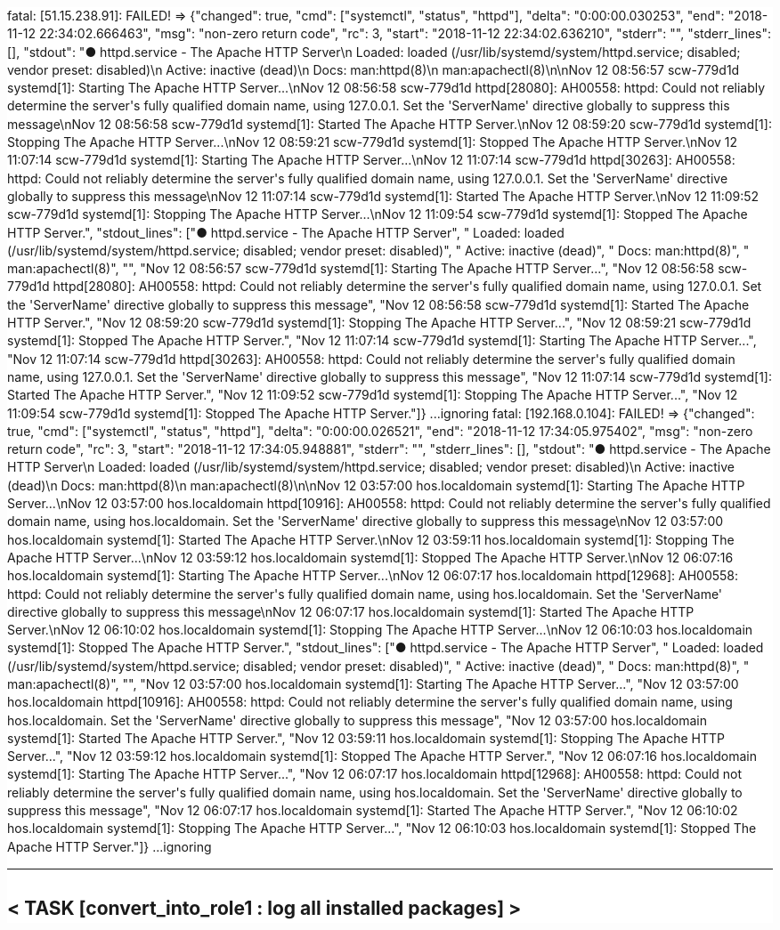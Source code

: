 fatal: [51.15.238.91]: FAILED! => {"changed": true, "cmd": ["systemctl", "status", "httpd"], "delta": "0:00:00.030253", "end": "2018-11-12 22:34:02.666463", "msg": "non-zero return code", "rc": 3, "start": "2018-11-12 22:34:02.636210", "stderr": "", "stderr_lines": [], "stdout": "● httpd.service - The Apache HTTP Server\n   Loaded: loaded (/usr/lib/systemd/system/httpd.service; disabled; vendor preset: disabled)\n   Active: inactive (dead)\n     Docs: man:httpd(8)\n           man:apachectl(8)\n\nNov 12 08:56:57 scw-779d1d systemd[1]: Starting The Apache HTTP Server...\nNov 12 08:56:58 scw-779d1d httpd[28080]: AH00558: httpd: Could not reliably determine the server's fully qualified domain name, using 127.0.0.1. Set the 'ServerName' directive globally to suppress this message\nNov 12 08:56:58 scw-779d1d systemd[1]: Started The Apache HTTP Server.\nNov 12 08:59:20 scw-779d1d systemd[1]: Stopping The Apache HTTP Server...\nNov 12 08:59:21 scw-779d1d systemd[1]: Stopped The Apache HTTP Server.\nNov 12 11:07:14 scw-779d1d systemd[1]: Starting The Apache HTTP Server...\nNov 12 11:07:14 scw-779d1d httpd[30263]: AH00558: httpd: Could not reliably determine the server's fully qualified domain name, using 127.0.0.1. Set the 'ServerName' directive globally to suppress this message\nNov 12 11:07:14 scw-779d1d systemd[1]: Started The Apache HTTP Server.\nNov 12 11:09:52 scw-779d1d systemd[1]: Stopping The Apache HTTP Server...\nNov 12 11:09:54 scw-779d1d systemd[1]: Stopped The Apache HTTP Server.", "stdout_lines": ["● httpd.service - The Apache HTTP Server", "   Loaded: loaded (/usr/lib/systemd/system/httpd.service; disabled; vendor preset: disabled)", "   Active: inactive (dead)", "     Docs: man:httpd(8)", "           man:apachectl(8)", "", "Nov 12 08:56:57 scw-779d1d systemd[1]: Starting The Apache HTTP Server...", "Nov 12 08:56:58 scw-779d1d httpd[28080]: AH00558: httpd: Could not reliably determine the server's fully qualified domain name, using 127.0.0.1. Set the 'ServerName' directive globally to suppress this message", "Nov 12 08:56:58 scw-779d1d systemd[1]: Started The Apache HTTP Server.", "Nov 12 08:59:20 scw-779d1d systemd[1]: Stopping The Apache HTTP Server...", "Nov 12 08:59:21 scw-779d1d systemd[1]: Stopped The Apache HTTP Server.", "Nov 12 11:07:14 scw-779d1d systemd[1]: Starting The Apache HTTP Server...", "Nov 12 11:07:14 scw-779d1d httpd[30263]: AH00558: httpd: Could not reliably determine the server's fully qualified domain name, using 127.0.0.1. Set the 'ServerName' directive globally to suppress this message", "Nov 12 11:07:14 scw-779d1d systemd[1]: Started The Apache HTTP Server.", "Nov 12 11:09:52 scw-779d1d systemd[1]: Stopping The Apache HTTP Server...", "Nov 12 11:09:54 scw-779d1d systemd[1]: Stopped The Apache HTTP Server."]}
...ignoring
fatal: [192.168.0.104]: FAILED! => {"changed": true, "cmd": ["systemctl", "status", "httpd"], "delta": "0:00:00.026521", "end": "2018-11-12 17:34:05.975402", "msg": "non-zero return code", "rc": 3, "start": "2018-11-12 17:34:05.948881", "stderr": "", "stderr_lines": [], "stdout": "● httpd.service - The Apache HTTP Server\n   Loaded: loaded (/usr/lib/systemd/system/httpd.service; disabled; vendor preset: disabled)\n   Active: inactive (dead)\n     Docs: man:httpd(8)\n           man:apachectl(8)\n\nNov 12 03:57:00 hos.localdomain systemd[1]: Starting The Apache HTTP Server...\nNov 12 03:57:00 hos.localdomain httpd[10916]: AH00558: httpd: Could not reliably determine the server's fully qualified domain name, using hos.localdomain. Set the 'ServerName' directive globally to suppress this message\nNov 12 03:57:00 hos.localdomain systemd[1]: Started The Apache HTTP Server.\nNov 12 03:59:11 hos.localdomain systemd[1]: Stopping The Apache HTTP Server...\nNov 12 03:59:12 hos.localdomain systemd[1]: Stopped The Apache HTTP Server.\nNov 12 06:07:16 hos.localdomain systemd[1]: Starting The Apache HTTP Server...\nNov 12 06:07:17 hos.localdomain httpd[12968]: AH00558: httpd: Could not reliably determine the server's fully qualified domain name, using hos.localdomain. Set the 'ServerName' directive globally to suppress this message\nNov 12 06:07:17 hos.localdomain systemd[1]: Started The Apache HTTP Server.\nNov 12 06:10:02 hos.localdomain systemd[1]: Stopping The Apache HTTP Server...\nNov 12 06:10:03 hos.localdomain systemd[1]: Stopped The Apache HTTP Server.", "stdout_lines": ["● httpd.service - The Apache HTTP Server", "   Loaded: loaded (/usr/lib/systemd/system/httpd.service; disabled; vendor preset: disabled)", "   Active: inactive (dead)", "     Docs: man:httpd(8)", "           man:apachectl(8)", "", "Nov 12 03:57:00 hos.localdomain systemd[1]: Starting The Apache HTTP Server...", "Nov 12 03:57:00 hos.localdomain httpd[10916]: AH00558: httpd: Could not reliably determine the server's fully qualified domain name, using hos.localdomain. Set the 'ServerName' directive globally to suppress this message", "Nov 12 03:57:00 hos.localdomain systemd[1]: Started The Apache HTTP Server.", "Nov 12 03:59:11 hos.localdomain systemd[1]: Stopping The Apache HTTP Server...", "Nov 12 03:59:12 hos.localdomain systemd[1]: Stopped The Apache HTTP Server.", "Nov 12 06:07:16 hos.localdomain systemd[1]: Starting The Apache HTTP Server...", "Nov 12 06:07:17 hos.localdomain httpd[12968]: AH00558: httpd: Could not reliably determine the server's fully qualified domain name, using hos.localdomain. Set the 'ServerName' directive globally to suppress this message", "Nov 12 06:07:17 hos.localdomain systemd[1]: Started The Apache HTTP Server.", "Nov 12 06:10:02 hos.localdomain systemd[1]: Stopping The Apache HTTP Server...", "Nov 12 06:10:03 hos.localdomain systemd[1]: Stopped The Apache HTTP Server."]}
...ignoring
 ________________________________________________________
< TASK [convert_into_role1 : log all installed packages] >
 --------------------------------------------------------